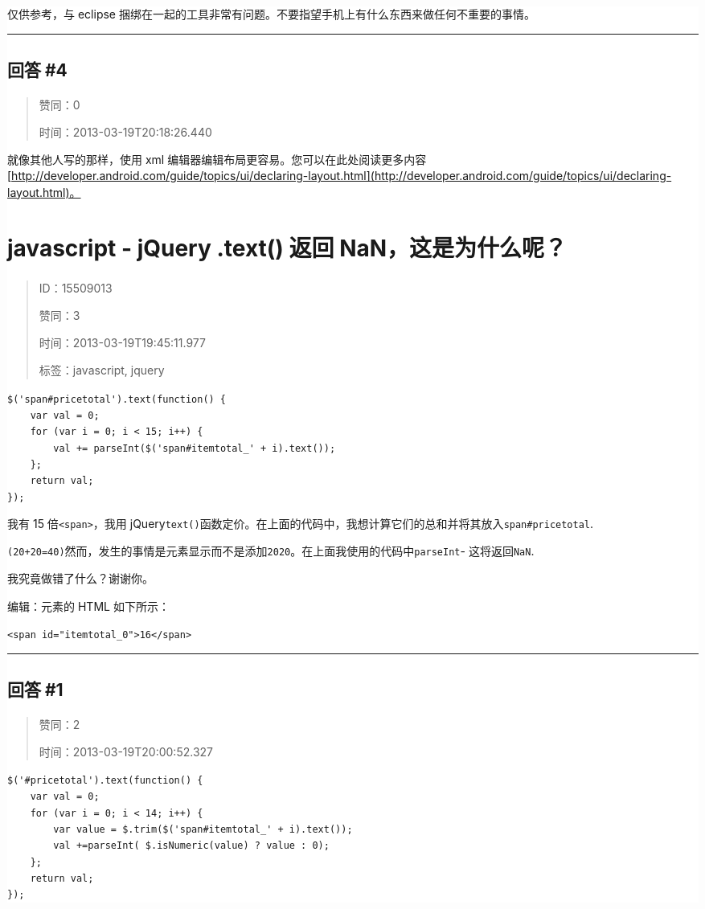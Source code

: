 仅供参考，与 eclipse 捆绑在一起的工具非常有问题。不要指望手机上有什么东西来做任何不重要的事情。

* * *

## 回答 #4

> 赞同：0
> 
> 时间：2013-03-19T20:18:26.440

就像其他人写的那样，使用 xml 编辑器编辑布局更容易。您可以在此处阅读更多内容[http://developer.android.com/guide/topics/ui/declaring-layout.html](http://developer.android.com/guide/topics/ui/declaring-layout.html)。

# javascript - jQuery .text() 返回 NaN，这是为什么呢？

> ID：15509013
> 
> 赞同：3
> 
> 时间：2013-03-19T19:45:11.977
> 
> 标签：javascript, jquery

```
$('span#pricetotal').text(function() {
    var val = 0;
    for (var i = 0; i < 15; i++) {
        val += parseInt($('span#itemtotal_' + i).text());
    };
    return val;
}); 
```

我有 15 倍`<span>`，我用 jQuery`text()`函数定价。在上面的代码中，我想计算它们的总和并将其放入`span#pricetotal`.

`(20+20=40)`然而，发生的事情是元素显示而不是添加`2020`。在上面我使用的代码中`parseInt`- 这将返回`NaN`.

我究竟做错了什么？谢谢你。

编辑：元素的 HTML 如下所示：

```
<span id="itemtotal_0">16</span> 
```

* * *

## 回答 #1

> 赞同：2
> 
> 时间：2013-03-19T20:00:52.327

```
$('#pricetotal').text(function() {
    var val = 0;
    for (var i = 0; i < 14; i++) {        
        var value = $.trim($('span#itemtotal_' + i).text());
        val +=parseInt( $.isNumeric(value) ? value : 0);
    };
    return val;
}); 
```
